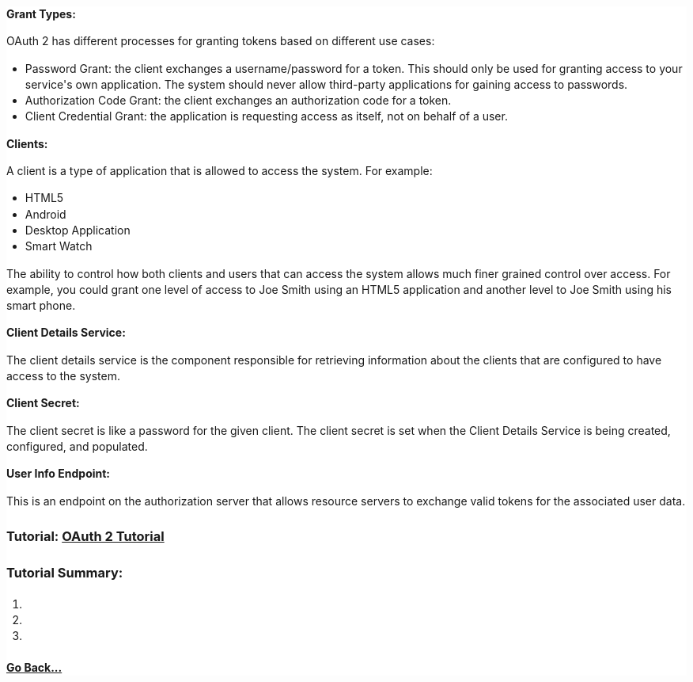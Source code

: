 **Grant Types:**

OAuth 2 has different processes for granting tokens based on different use cases:
* Password Grant: the client exchanges a username/password for a token. This should only be used for granting access to your service's own application. The system should never allow third-party applications for gaining access to passwords.
* Authorization Code Grant: the client exchanges an authorization code for a token.
* Client Credential Grant: the application is requesting access as itself, not on behalf of a user.

**Clients:**

A client is a type of application that is allowed to access the system. For example:
* HTML5
* Android
* Desktop Application
* Smart Watch

The ability to control how both clients and users that can access the system allows much finer grained control over access. For example, you could grant one level of access to Joe Smith using an HTML5 application and another level to Joe Smith using his smart phone.

**Client Details Service:**

The client details service is the component responsible for retrieving information about the clients that are configured to have access to the system.

**Client Secret:**

The client secret is like a password for the given client. The client secret is set when the Client Details Service is being created, configured, and populated.

**User Info Endpoint:**

This is an endpoint on the authorization server that allows resource servers to exchange valid tokens for the associated user data.

### Tutorial: [OAuth 2 Tutorial](https://github.com/Ahmed3lmallah/Java-Portfolio/blob/master/Tutorials/oauth-tutorial.md)

### Tutorial Summary:

1.
1.
1.

#### [Go Back...](https://github.com/Ahmed3lmallah/Java-Portfolio/blob/master/README.md)